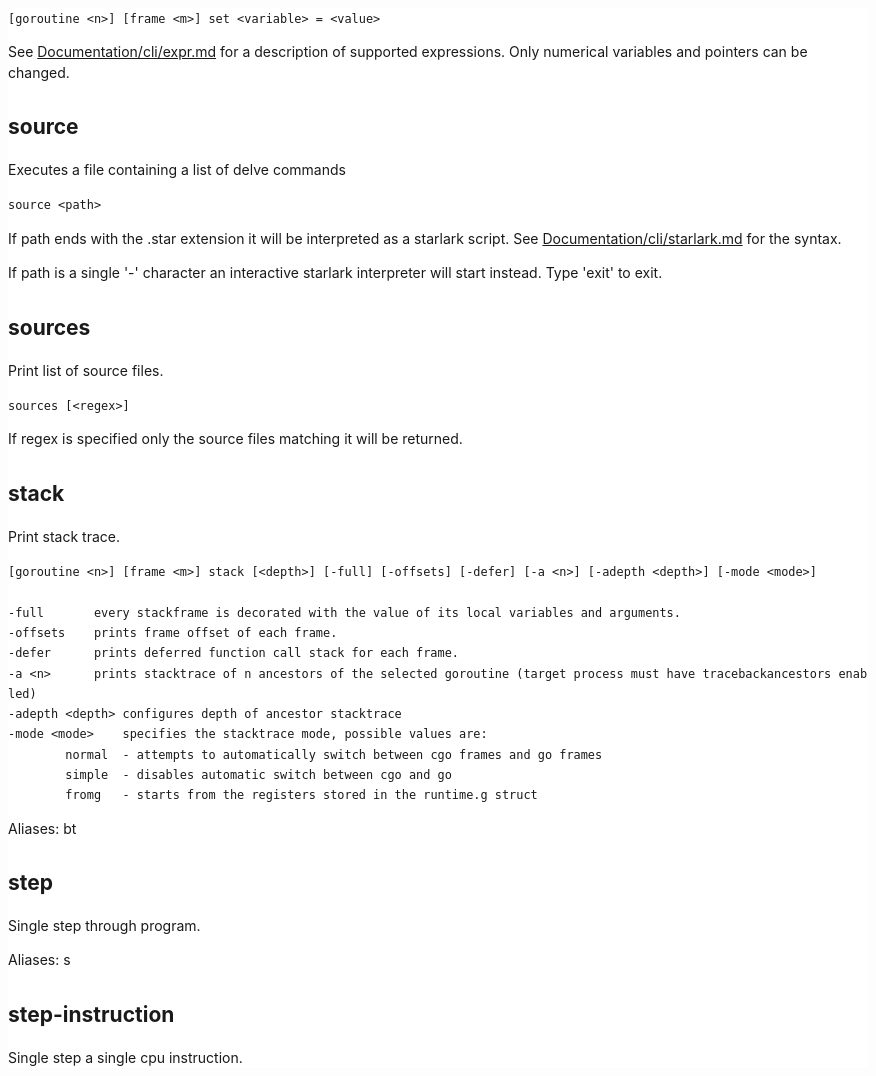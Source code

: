 	[goroutine <n>] [frame <m>] set <variable> = <value>

See [Documentation/cli/expr.md](//github.com/go-delve/delve/tree/master/Documentation/cli/expr.md) for a description of supported expressions. Only numerical variables and pointers can be changed.


## source
Executes a file containing a list of delve commands

	source <path>
	
If path ends with the .star extension it will be interpreted as a starlark script. See [Documentation/cli/starlark.md](//github.com/go-delve/delve/tree/master/Documentation/cli/starlark.md) for the syntax.

If path is a single '-' character an interactive starlark interpreter will start instead. Type 'exit' to exit.


## sources
Print list of source files.

	sources [<regex>]

If regex is specified only the source files matching it will be returned.


## stack
Print stack trace.

	[goroutine <n>] [frame <m>] stack [<depth>] [-full] [-offsets] [-defer] [-a <n>] [-adepth <depth>] [-mode <mode>]

	-full		every stackframe is decorated with the value of its local variables and arguments.
	-offsets	prints frame offset of each frame.
	-defer		prints deferred function call stack for each frame.
	-a <n>		prints stacktrace of n ancestors of the selected goroutine (target process must have tracebackancestors enabled)
	-adepth <depth>	configures depth of ancestor stacktrace
	-mode <mode>	specifies the stacktrace mode, possible values are:
			normal	- attempts to automatically switch between cgo frames and go frames
			simple	- disables automatic switch between cgo and go
			fromg	- starts from the registers stored in the runtime.g struct


Aliases: bt

## step
Single step through program.

Aliases: s

## step-instruction
Single step a single cpu instruction.
